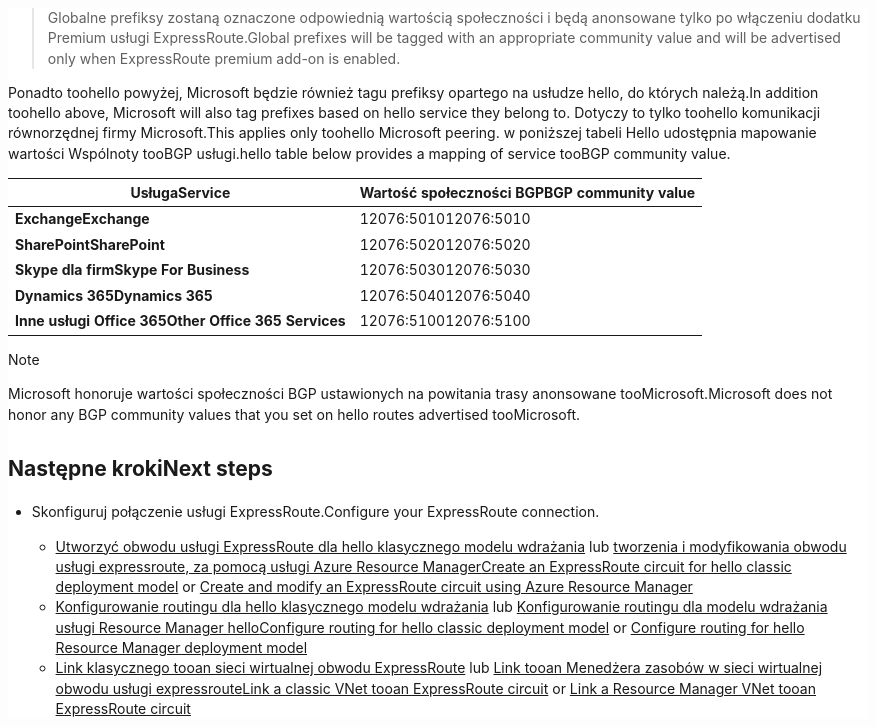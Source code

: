 > <span data-ttu-id="0bb41-275">Globalne prefiksy zostaną oznaczone odpowiednią wartością społeczności i będą anonsowane tylko po włączeniu dodatku Premium usługi ExpressRoute.</span><span class="sxs-lookup"><span data-stu-id="0bb41-275">Global prefixes will be tagged with an appropriate community value and will be advertised only when ExpressRoute premium add-on is enabled.</span></span>
> 
> 

<span data-ttu-id="0bb41-276">Ponadto toohello powyżej, Microsoft będzie również tagu prefiksy opartego na usłudze hello, do których należą.</span><span class="sxs-lookup"><span data-stu-id="0bb41-276">In addition toohello above, Microsoft will also tag prefixes based on hello service they belong to.</span></span> <span data-ttu-id="0bb41-277">Dotyczy to tylko toohello komunikacji równorzędnej firmy Microsoft.</span><span class="sxs-lookup"><span data-stu-id="0bb41-277">This applies only toohello Microsoft peering.</span></span> <span data-ttu-id="0bb41-278">w poniższej tabeli Hello udostępnia mapowanie wartości Wspólnoty tooBGP usługi.</span><span class="sxs-lookup"><span data-stu-id="0bb41-278">hello table below provides a mapping of service tooBGP community value.</span></span>

| <span data-ttu-id="0bb41-279">**Usługa**</span><span class="sxs-lookup"><span data-stu-id="0bb41-279">**Service**</span></span> | <span data-ttu-id="0bb41-280">**Wartość społeczności BGP**</span><span class="sxs-lookup"><span data-stu-id="0bb41-280">**BGP community value**</span></span> |
| --- | --- |
| <span data-ttu-id="0bb41-281">**Exchange**</span><span class="sxs-lookup"><span data-stu-id="0bb41-281">**Exchange**</span></span> |<span data-ttu-id="0bb41-282">12076:5010</span><span class="sxs-lookup"><span data-stu-id="0bb41-282">12076:5010</span></span> |
| <span data-ttu-id="0bb41-283">**SharePoint**</span><span class="sxs-lookup"><span data-stu-id="0bb41-283">**SharePoint**</span></span> |<span data-ttu-id="0bb41-284">12076:5020</span><span class="sxs-lookup"><span data-stu-id="0bb41-284">12076:5020</span></span> |
| <span data-ttu-id="0bb41-285">**Skype dla firm**</span><span class="sxs-lookup"><span data-stu-id="0bb41-285">**Skype For Business**</span></span> |<span data-ttu-id="0bb41-286">12076:5030</span><span class="sxs-lookup"><span data-stu-id="0bb41-286">12076:5030</span></span> |
| <span data-ttu-id="0bb41-287">**Dynamics 365**</span><span class="sxs-lookup"><span data-stu-id="0bb41-287">**Dynamics 365**</span></span> |<span data-ttu-id="0bb41-288">12076:5040</span><span class="sxs-lookup"><span data-stu-id="0bb41-288">12076:5040</span></span> |
| <span data-ttu-id="0bb41-289">**Inne usługi Office 365**</span><span class="sxs-lookup"><span data-stu-id="0bb41-289">**Other Office 365 Services**</span></span> |<span data-ttu-id="0bb41-290">12076:5100</span><span class="sxs-lookup"><span data-stu-id="0bb41-290">12076:5100</span></span> |

> [!NOTE]
> <span data-ttu-id="0bb41-291">Microsoft honoruje wartości społeczności BGP ustawionych na powitania trasy anonsowane tooMicrosoft.</span><span class="sxs-lookup"><span data-stu-id="0bb41-291">Microsoft does not honor any BGP community values that you set on hello routes advertised tooMicrosoft.</span></span>
> 
> 

## <a name="next-steps"></a><span data-ttu-id="0bb41-292">Następne kroki</span><span class="sxs-lookup"><span data-stu-id="0bb41-292">Next steps</span></span>

* <span data-ttu-id="0bb41-293">Skonfiguruj połączenie usługi ExpressRoute.</span><span class="sxs-lookup"><span data-stu-id="0bb41-293">Configure your ExpressRoute connection.</span></span>
  
  * <span data-ttu-id="0bb41-294">[Utworzyć obwodu usługi ExpressRoute dla hello klasycznego modelu wdrażania](expressroute-howto-circuit-classic.md) lub [tworzenia i modyfikowania obwodu usługi expressroute, za pomocą usługi Azure Resource Manager](expressroute-howto-circuit-arm.md)</span><span class="sxs-lookup"><span data-stu-id="0bb41-294">[Create an ExpressRoute circuit for hello classic deployment model](expressroute-howto-circuit-classic.md) or [Create and modify an ExpressRoute circuit using Azure Resource Manager](expressroute-howto-circuit-arm.md)</span></span>
  * <span data-ttu-id="0bb41-295">[Konfigurowanie routingu dla hello klasycznego modelu wdrażania](expressroute-howto-routing-classic.md) lub [Konfigurowanie routingu dla modelu wdrażania usługi Resource Manager hello](expressroute-howto-routing-arm.md)</span><span class="sxs-lookup"><span data-stu-id="0bb41-295">[Configure routing for hello classic deployment model](expressroute-howto-routing-classic.md) or [Configure routing for hello Resource Manager deployment model](expressroute-howto-routing-arm.md)</span></span>
  * <span data-ttu-id="0bb41-296">[Link klasycznego tooan sieci wirtualnej obwodu ExpressRoute](expressroute-howto-linkvnet-classic.md) lub [Link tooan Menedżera zasobów w sieci wirtualnej obwodu usługi expressroute](expressroute-howto-linkvnet-arm.md)</span><span class="sxs-lookup"><span data-stu-id="0bb41-296">[Link a classic VNet tooan ExpressRoute circuit](expressroute-howto-linkvnet-classic.md) or [Link a Resource Manager VNet tooan ExpressRoute circuit](expressroute-howto-linkvnet-arm.md)</span></span>


